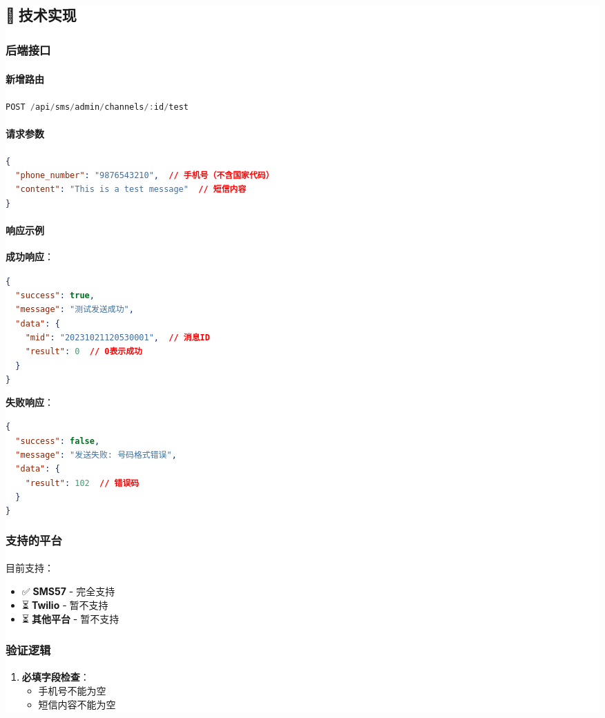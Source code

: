 
## 🔧 技术实现

### 后端接口

#### 新增路由
```javascript
POST /api/sms/admin/channels/:id/test
```

#### 请求参数
```json
{
  "phone_number": "9876543210",  // 手机号（不含国家代码）
  "content": "This is a test message"  // 短信内容
}
```

#### 响应示例

**成功响应**：
```json
{
  "success": true,
  "message": "测试发送成功",
  "data": {
    "mid": "20231021120530001",  // 消息ID
    "result": 0  // 0表示成功
  }
}
```

**失败响应**：
```json
{
  "success": false,
  "message": "发送失败: 号码格式错误",
  "data": {
    "result": 102  // 错误码
  }
}
```

### 支持的平台

目前支持：
- ✅ **SMS57** - 完全支持
- ⏳ **Twilio** - 暂不支持
- ⏳ **其他平台** - 暂不支持

### 验证逻辑

1. **必填字段检查**：
   - 手机号不能为空
   - 短信内容不能为空
